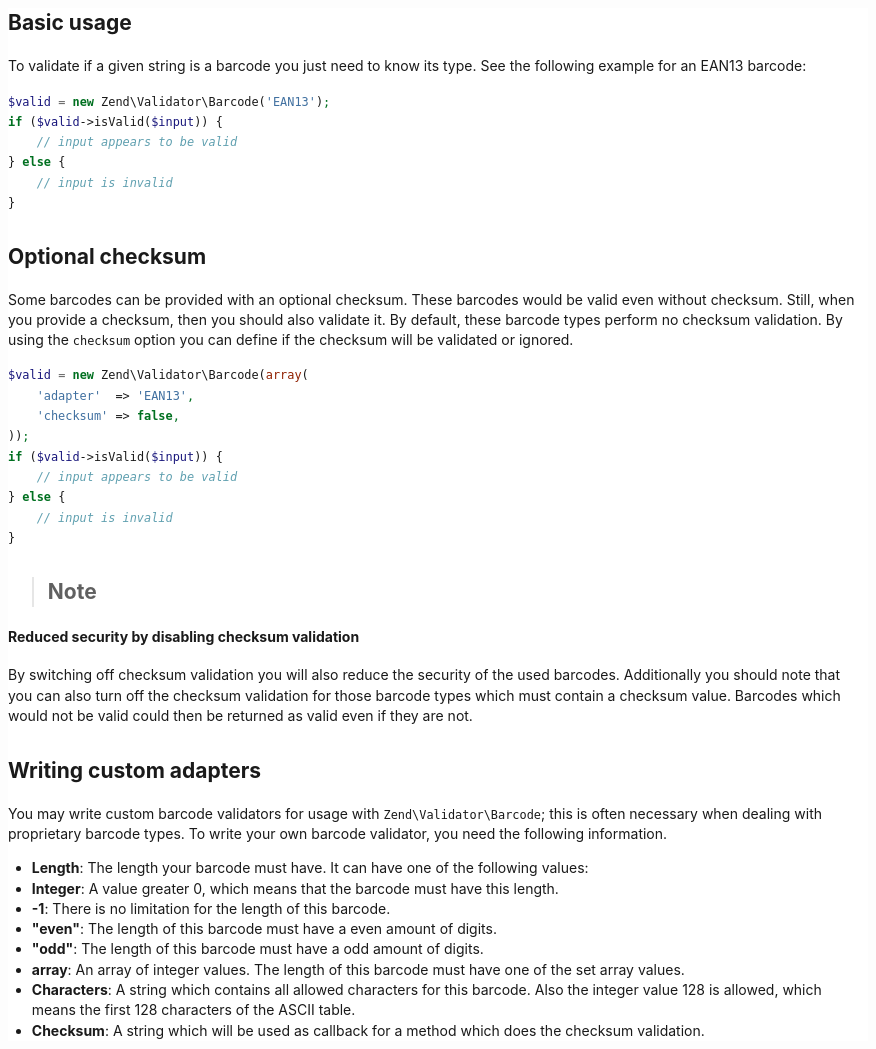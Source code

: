 ## Basic usage

To validate if a given string is a barcode you just need to know its type. See the following example
for an EAN13 barcode:

```php
$valid = new Zend\Validator\Barcode('EAN13');
if ($valid->isValid($input)) {
    // input appears to be valid
} else {
    // input is invalid
}
```

## Optional checksum

Some barcodes can be provided with an optional checksum. These barcodes would be valid even without
checksum. Still, when you provide a checksum, then you should also validate it. By default, these
barcode types perform no checksum validation. By using the `checksum` option you can define if the
checksum will be validated or ignored.

```php
$valid = new Zend\Validator\Barcode(array(
    'adapter'  => 'EAN13',
    'checksum' => false,
));
if ($valid->isValid($input)) {
    // input appears to be valid
} else {
    // input is invalid
}
```

> ## Note
#### Reduced security by disabling checksum validation
By switching off checksum validation you will also reduce the security of the used barcodes.
Additionally you should note that you can also turn off the checksum validation for those barcode
types which must contain a checksum value. Barcodes which would not be valid could then be returned
as valid even if they are not.

## Writing custom adapters

You may write custom barcode validators for usage with `Zend\Validator\Barcode`; this is often
necessary when dealing with proprietary barcode types. To write your own barcode validator, you need
the following information.

- **Length**: The length your barcode must have. It can have one of the following values:
- **Integer**: A value greater 0, which means that the barcode must have this length.
- **-1**: There is no limitation for the length of this barcode.
- **"even"**: The length of this barcode must have a even amount of digits.
- **"odd"**: The length of this barcode must have a odd amount of digits.
- **array**: An array of integer values. The length of this barcode must have one of the set array
values.
- **Characters**: A string which contains all allowed characters for this barcode. Also the integer
value 128 is allowed, which means the first 128 characters of the ASCII table.
- **Checksum**: A string which will be used as callback for a method which does the checksum
validation.
